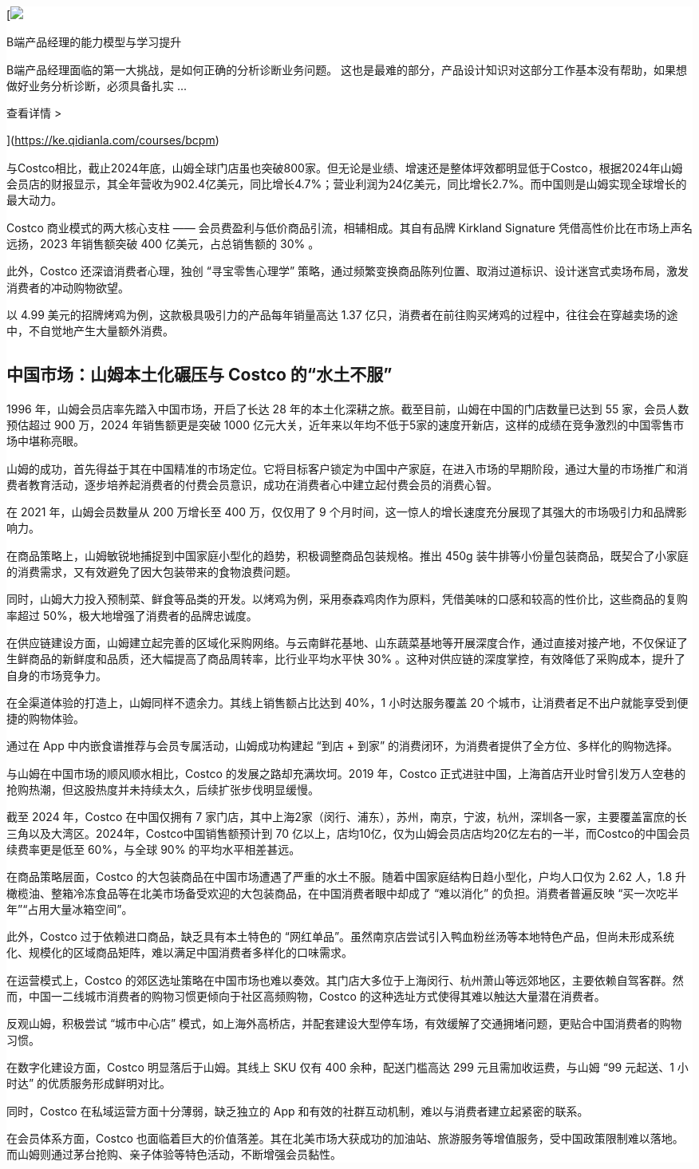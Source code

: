 [![](https://image.woshipm.com/2023/08/02/1554eea8-30e3-11ee-88e7-00163e0b5ff3.png)

B端产品经理的能力模型与学习提升

B端产品经理面临的第一大挑战，是如何正确的分析诊断业务问题。 这也是最难的部分，产品设计知识对这部分工作基本没有帮助，如果想做好业务分析诊断，必须具备扎实 ...

查看详情 >

](https://ke.qidianla.com/courses/bcpm)

与Costco相比，截止2024年底，山姆全球门店虽也突破800家。但无论是业绩、增速还是整体坪效都明显低于Costco，根据‌2024年山姆会员店的财报显示，其全年营收为902.4亿美元，同比增长4.7%；营业利润为24亿美元，同比增长2.7%。而中国则是山姆实现全球增长的最大动力。‌‌

Costco 商业模式的两大核心支柱 —— 会员费盈利与低价商品引流，相辅相成。其自有品牌 Kirkland Signature 凭借高性价比在市场上声名远扬，2023 年销售额突破 400 亿美元，占总销售额的 30% 。

此外，Costco 还深谙消费者心理，独创 “寻宝零售心理学” 策略，通过频繁变换商品陈列位置、取消过道标识、设计迷宫式卖场布局，激发消费者的冲动购物欲望。

以 4.99 美元的招牌烤鸡为例，这款极具吸引力的产品每年销量高达 1.37 亿只，消费者在前往购买烤鸡的过程中，往往会在穿越卖场的途中，不自觉地产生大量额外消费。

## 中国市场：山姆本土化碾压与 Costco 的“水土不服”

1996 年，山姆会员店率先踏入中国市场，开启了长达 28 年的本土化深耕之旅。截至目前，山姆在中国的门店数量已达到 55 家，会员人数预估超过 900 万，2024 年销售额更是突破 1000 亿元大关，近年来以年均不低于5家的速度开新店，这样的成绩在竞争激烈的中国零售市场中堪称亮眼。

山姆的成功，首先得益于其在中国精准的市场定位。它将目标客户锁定为中国中产家庭，在进入市场的早期阶段，通过大量的市场推广和消费者教育活动，逐步培养起消费者的付费会员意识，成功在消费者心中建立起付费会员的消费心智。

在 2021 年，山姆会员数量从 200 万增长至 400 万，仅仅用了 9 个月时间，这一惊人的增长速度充分展现了其强大的市场吸引力和品牌影响力。

在商品策略上，山姆敏锐地捕捉到中国家庭小型化的趋势，积极调整商品包装规格。推出 450g 装牛排等小份量包装商品，既契合了小家庭的消费需求，又有效避免了因大包装带来的食物浪费问题。

同时，山姆大力投入预制菜、鲜食等品类的开发。以烤鸡为例，采用泰森鸡肉作为原料，凭借美味的口感和较高的性价比，这些商品的复购率超过 50%，极大地增强了消费者的品牌忠诚度。

在供应链建设方面，山姆建立起完善的区域化采购网络。与云南鲜花基地、山东蔬菜基地等开展深度合作，通过直接对接产地，不仅保证了生鲜商品的新鲜度和品质，还大幅提高了商品周转率，比行业平均水平快 30% 。这种对供应链的深度掌控，有效降低了采购成本，提升了自身的市场竞争力。

在全渠道体验的打造上，山姆同样不遗余力。其线上销售额占比达到 40%，1 小时达服务覆盖 20 个城市，让消费者足不出户就能享受到便捷的购物体验。

通过在 App 中内嵌食谱推荐与会员专属活动，山姆成功构建起 “到店 + 到家” 的消费闭环，为消费者提供了全方位、多样化的购物选择。

与山姆在中国市场的顺风顺水相比，Costco 的发展之路却充满坎坷。2019 年，Costco 正式进驻中国，上海首店开业时曾引发万人空巷的抢购热潮，但这股热度并未持续太久，后续扩张步伐明显缓慢。

截至 2024 年，Costco 在中国仅拥有 7 家门店，其中上海2家（闵行、浦东），苏州，南京，宁波，杭州，深圳各一家，主要覆盖富庶的长三角以及大湾区。2024年，Costco中国销售额预计到 70 亿以上，店均10亿，仅为山姆会员店店均20亿左右的一半，而Costco的中国会员续费率更是低至 60%，与全球 90% 的平均水平相差甚远。

在商品策略层面，Costco 的大包装商品在中国市场遭遇了严重的水土不服。随着中国家庭结构日趋小型化，户均人口仅为 2.62 人，1.8 升橄榄油、整箱冷冻食品等在北美市场备受欢迎的大包装商品，在中国消费者眼中却成了 “难以消化” 的负担。消费者普遍反映 “买一次吃半年”“占用大量冰箱空间”。

此外，Costco 过于依赖进口商品，缺乏具有本土特色的 “网红单品”。虽然南京店尝试引入鸭血粉丝汤等本地特色产品，但尚未形成系统化、规模化的区域商品矩阵，难以满足中国消费者多样化的口味需求。

在运营模式上，Costco 的郊区选址策略在中国市场也难以奏效。其门店大多位于上海闵行、杭州萧山等远郊地区，主要依赖自驾客群。然而，中国一二线城市消费者的购物习惯更倾向于社区高频购物，Costco 的这种选址方式使得其难以触达大量潜在消费者。

反观山姆，积极尝试 “城市中心店” 模式，如上海外高桥店，并配套建设大型停车场，有效缓解了交通拥堵问题，更贴合中国消费者的购物习惯。

在数字化建设方面，Costco 明显落后于山姆。其线上 SKU 仅有 400 余种，配送门槛高达 299 元且需加收运费，与山姆 “99 元起送、1 小时达” 的优质服务形成鲜明对比。

同时，Costco 在私域运营方面十分薄弱，缺乏独立的 App 和有效的社群互动机制，难以与消费者建立起紧密的联系。

在会员体系方面，Costco 也面临着巨大的价值落差。其在北美市场大获成功的加油站、旅游服务等增值服务，受中国政策限制难以落地。而山姆则通过茅台抢购、亲子体验等特色活动，不断增强会员黏性。
